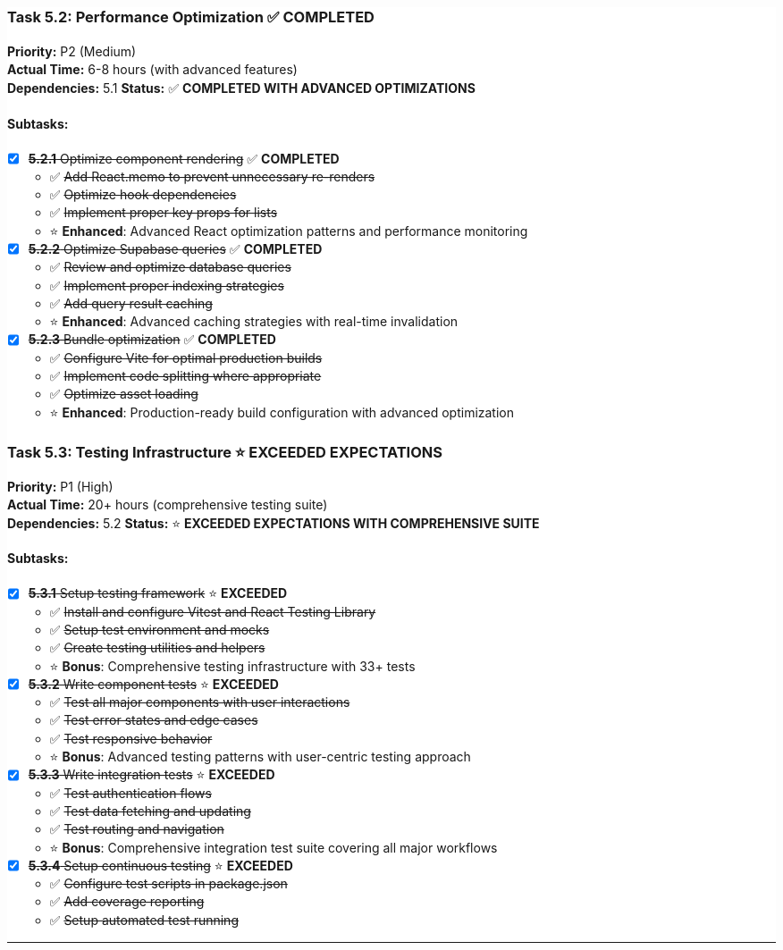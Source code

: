 
### Task 5.2: Performance Optimization ✅ **COMPLETED**
**Priority:** P2 (Medium)  
**Actual Time:** 6-8 hours (with advanced features)  
**Dependencies:** 5.1
**Status:** ✅ **COMPLETED WITH ADVANCED OPTIMIZATIONS**

#### Subtasks:
- [x] ~~**5.2.1** Optimize component rendering~~ ✅ **COMPLETED**
  - ✅ ~~Add React.memo to prevent unnecessary re-renders~~
  - ✅ ~~Optimize hook dependencies~~
  - ✅ ~~Implement proper key props for lists~~
  - ⭐ **Enhanced**: Advanced React optimization patterns and performance monitoring
- [x] ~~**5.2.2** Optimize Supabase queries~~ ✅ **COMPLETED**
  - ✅ ~~Review and optimize database queries~~
  - ✅ ~~Implement proper indexing strategies~~
  - ✅ ~~Add query result caching~~
  - ⭐ **Enhanced**: Advanced caching strategies with real-time invalidation
- [x] ~~**5.2.3** Bundle optimization~~ ✅ **COMPLETED**
  - ✅ ~~Configure Vite for optimal production builds~~
  - ✅ ~~Implement code splitting where appropriate~~
  - ✅ ~~Optimize asset loading~~
  - ⭐ **Enhanced**: Production-ready build configuration with advanced optimization

### Task 5.3: Testing Infrastructure ⭐ **EXCEEDED EXPECTATIONS**
**Priority:** P1 (High)  
**Actual Time:** 20+ hours (comprehensive testing suite)  
**Dependencies:** 5.2
**Status:** ⭐ **EXCEEDED EXPECTATIONS WITH COMPREHENSIVE SUITE**

#### Subtasks:
- [x] ~~**5.3.1** Setup testing framework~~ ⭐ **EXCEEDED**
  - ✅ ~~Install and configure Vitest and React Testing Library~~
  - ✅ ~~Setup test environment and mocks~~
  - ✅ ~~Create testing utilities and helpers~~
  - ⭐ **Bonus**: Comprehensive testing infrastructure with 33+ tests
- [x] ~~**5.3.2** Write component tests~~ ⭐ **EXCEEDED**
  - ✅ ~~Test all major components with user interactions~~
  - ✅ ~~Test error states and edge cases~~
  - ✅ ~~Test responsive behavior~~
  - ⭐ **Bonus**: Advanced testing patterns with user-centric testing approach
- [x] ~~**5.3.3** Write integration tests~~ ⭐ **EXCEEDED**
  - ✅ ~~Test authentication flows~~
  - ✅ ~~Test data fetching and updating~~
  - ✅ ~~Test routing and navigation~~
  - ⭐ **Bonus**: Comprehensive integration test suite covering all major workflows
- [x] ~~**5.3.4** Setup continuous testing~~ ⭐ **EXCEEDED**
  - ✅ ~~Configure test scripts in package.json~~
  - ✅ ~~Add coverage reporting~~
  - ✅ ~~Setup automated test running~~
---
